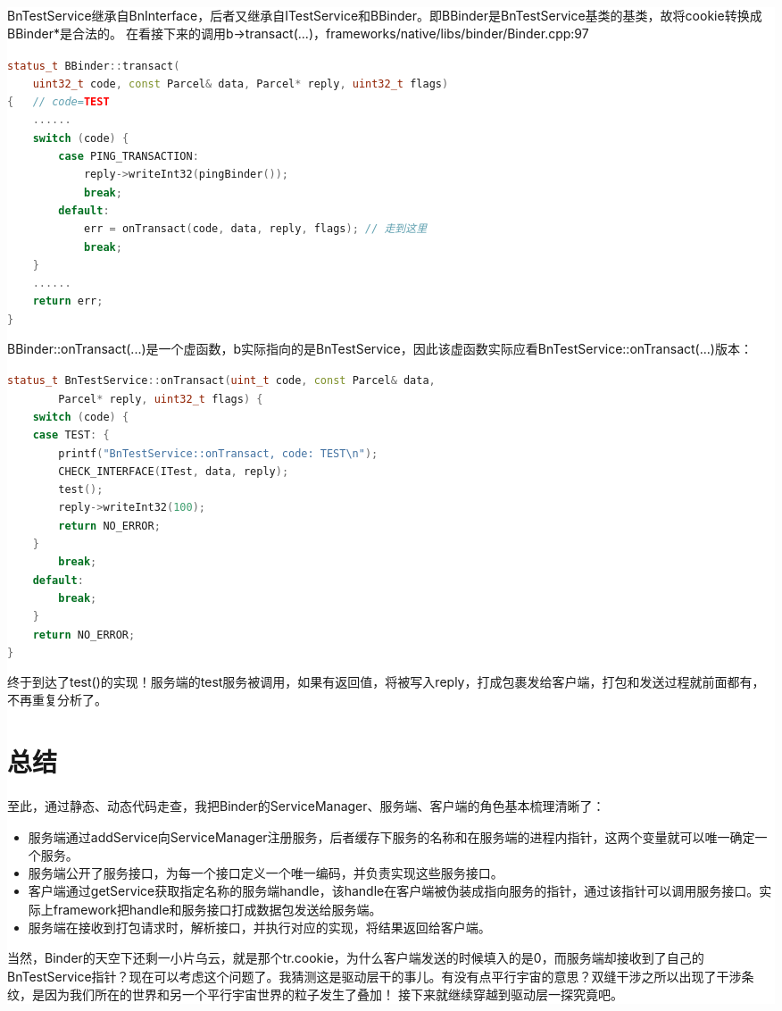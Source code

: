 BnTestService继承自BnInterface<ITestService>，后者又继承自ITestService和BBinder。即BBinder是BnTestService基类的基类，故将cookie转换成BBinder*是合法的。
在看接下来的调用b->transact(...)，frameworks/native/libs/binder/Binder.cpp:97
``` c++
status_t BBinder::transact(
    uint32_t code, const Parcel& data, Parcel* reply, uint32_t flags)
{   // code=TEST
    ......
    switch (code) {
        case PING_TRANSACTION:
            reply->writeInt32(pingBinder());
            break;
        default:
            err = onTransact(code, data, reply, flags); // 走到这里
            break;
    }
    ......
    return err;
}
```
BBinder::onTransact(...)是一个虚函数，b实际指向的是BnTestService，因此该虚函数实际应看BnTestService::onTransact(...)版本：
``` c++
status_t BnTestService::onTransact(uint_t code, const Parcel& data,
        Parcel* reply, uint32_t flags) {
    switch (code) {
    case TEST: {
        printf("BnTestService::onTransact, code: TEST\n");
        CHECK_INTERFACE(ITest, data, reply);
        test();
        reply->writeInt32(100);
        return NO_ERROR;
    }
        break;
    default:
        break;
    }
    return NO_ERROR;
}
```
终于到达了test()的实现！服务端的test服务被调用，如果有返回值，将被写入reply，打成包裹发给客户端，打包和发送过程就前面都有，不再重复分析了。

# 总结
至此，通过静态、动态代码走查，我把Binder的ServiceManager、服务端、客户端的角色基本梳理清晰了：
* 服务端通过addService向ServiceManager注册服务，后者缓存下服务的名称和在服务端的进程内指针，这两个变量就可以唯一确定一个服务。
* 服务端公开了服务接口，为每一个接口定义一个唯一编码，并负责实现这些服务接口。
* 客户端通过getService获取指定名称的服务端handle，该handle在客户端被伪装成指向服务的指针，通过该指针可以调用服务接口。实际上framework把handle和服务接口打成数据包发送给服务端。
* 服务端在接收到打包请求时，解析接口，并执行对应的实现，将结果返回给客户端。

当然，Binder的天空下还剩一小片乌云，就是那个tr.cookie，为什么客户端发送的时候填入的是0，而服务端却接收到了自己的BnTestService指针？现在可以考虑这个问题了。我猜测这是驱动层干的事儿。有没有点平行宇宙的意思？双缝干涉之所以出现了干涉条纹，是因为我们所在的世界和另一个平行宇宙世界的粒子发生了叠加！
接下来就继续穿越到驱动层一探究竟吧。